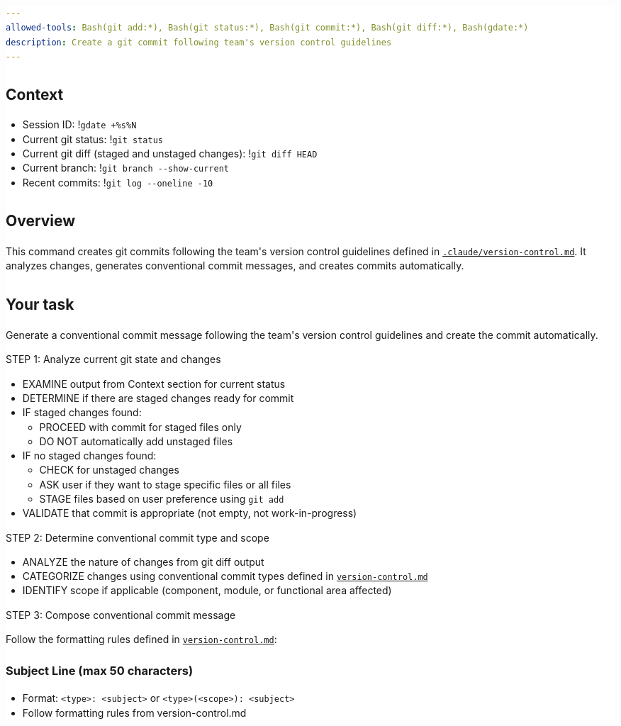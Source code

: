 ```yaml
---
allowed-tools: Bash(git add:*), Bash(git status:*), Bash(git commit:*), Bash(git diff:*), Bash(gdate:*)
description: Create a git commit following team's version control guidelines
---
```


## Context

- Session ID: !`gdate +%s%N`
- Current git status: !`git status`
- Current git diff (staged and unstaged changes): !`git diff HEAD`
- Current branch: !`git branch --show-current`
- Recent commits: !`git log --oneline -10`

## Overview

This command creates git commits following the team's version control guidelines defined in [`.claude/version-control.md`](../version-control.md). It analyzes changes, generates conventional commit messages, and creates commits automatically.

## Your task

Generate a conventional commit message following the team's version control guidelines and create the commit automatically.

STEP 1: Analyze current git state and changes

- EXAMINE output from Context section for current status
- DETERMINE if there are staged changes ready for commit
- IF staged changes found:
  - PROCEED with commit for staged files only
  - DO NOT automatically add unstaged files
- IF no staged changes found:
  - CHECK for unstaged changes
  - ASK user if they want to stage specific files or all files
  - STAGE files based on user preference using `git add`
- VALIDATE that commit is appropriate (not empty, not work-in-progress)

STEP 2: Determine conventional commit type and scope

- ANALYZE the nature of changes from git diff output
- CATEGORIZE changes using conventional commit types defined in [`version-control.md`](../version-control.md#commit-types)
- IDENTIFY scope if applicable (component, module, or functional area affected)

STEP 3: Compose conventional commit message

Follow the formatting rules defined in [`version-control.md`](../version-control.md#formatting-rules):

### Subject Line (max 50 characters)
- Format: `<type>: <subject>` or `<type>(<scope>): <subject>`
- Follow formatting rules from version-control.md

